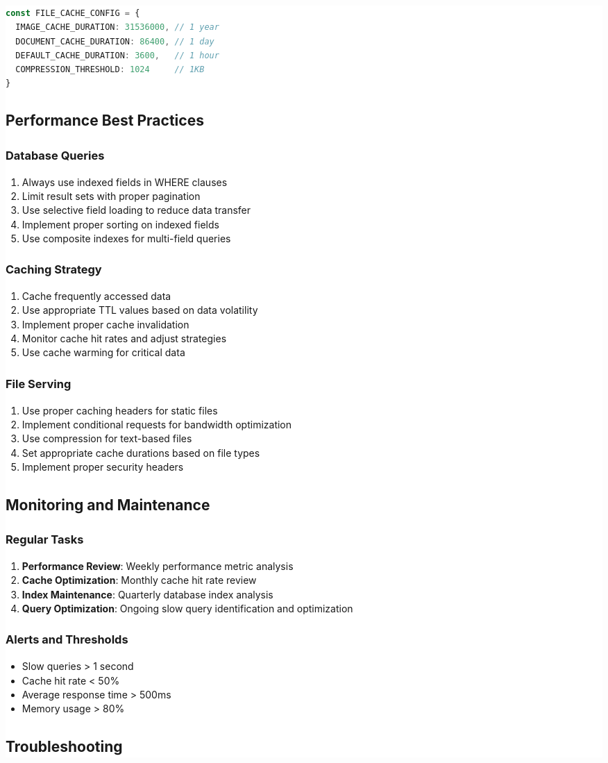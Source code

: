 ```typescript
const FILE_CACHE_CONFIG = {
  IMAGE_CACHE_DURATION: 31536000, // 1 year
  DOCUMENT_CACHE_DURATION: 86400, // 1 day
  DEFAULT_CACHE_DURATION: 3600,   // 1 hour
  COMPRESSION_THRESHOLD: 1024     // 1KB
}
```

## Performance Best Practices

### Database Queries

1. Always use indexed fields in WHERE clauses
2. Limit result sets with proper pagination
3. Use selective field loading to reduce data transfer
4. Implement proper sorting on indexed fields
5. Use composite indexes for multi-field queries

### Caching Strategy

1. Cache frequently accessed data
2. Use appropriate TTL values based on data volatility
3. Implement proper cache invalidation
4. Monitor cache hit rates and adjust strategies
5. Use cache warming for critical data

### File Serving

1. Use proper caching headers for static files
2. Implement conditional requests for bandwidth optimization
3. Use compression for text-based files
4. Set appropriate cache durations based on file types
5. Implement proper security headers

## Monitoring and Maintenance

### Regular Tasks

1. **Performance Review**: Weekly performance metric analysis
2. **Cache Optimization**: Monthly cache hit rate review
3. **Index Maintenance**: Quarterly database index analysis
4. **Query Optimization**: Ongoing slow query identification and optimization

### Alerts and Thresholds

- Slow queries > 1 second
- Cache hit rate < 50%
- Average response time > 500ms
- Memory usage > 80%

## Troubleshooting
